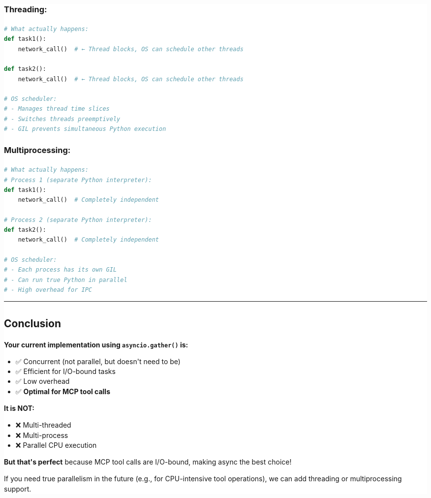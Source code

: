 ### Threading:

```python
# What actually happens:
def task1():
    network_call()  # ← Thread blocks, OS can schedule other threads

def task2():
    network_call()  # ← Thread blocks, OS can schedule other threads

# OS scheduler:
# - Manages thread time slices
# - Switches threads preemptively
# - GIL prevents simultaneous Python execution
```

### Multiprocessing:

```python
# What actually happens:
# Process 1 (separate Python interpreter):
def task1():
    network_call()  # Completely independent

# Process 2 (separate Python interpreter):
def task2():
    network_call()  # Completely independent

# OS scheduler:
# - Each process has its own GIL
# - Can run true Python in parallel
# - High overhead for IPC
```

---

## Conclusion

**Your current implementation using `asyncio.gather()` is:**
- ✅ Concurrent (not parallel, but doesn't need to be)
- ✅ Efficient for I/O-bound tasks
- ✅ Low overhead
- ✅ **Optimal for MCP tool calls**

**It is NOT:**
- ❌ Multi-threaded
- ❌ Multi-process
- ❌ Parallel CPU execution

**But that's perfect** because MCP tool calls are I/O-bound, making async the best choice!

If you need true parallelism in the future (e.g., for CPU-intensive tool operations), we can add threading or multiprocessing support.
